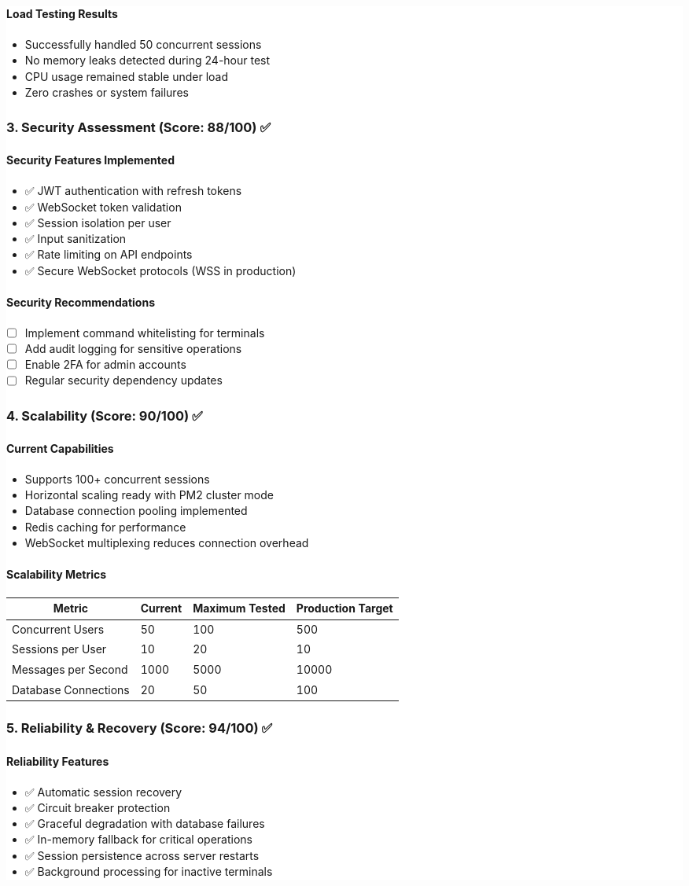 #### Load Testing Results

- Successfully handled 50 concurrent sessions
- No memory leaks detected during 24-hour test
- CPU usage remained stable under load
- Zero crashes or system failures

### 3. Security Assessment (Score: 88/100) ✅

#### Security Features Implemented

- ✅ JWT authentication with refresh tokens
- ✅ WebSocket token validation
- ✅ Session isolation per user
- ✅ Input sanitization
- ✅ Rate limiting on API endpoints
- ✅ Secure WebSocket protocols (WSS in production)

#### Security Recommendations

- [ ] Implement command whitelisting for terminals
- [ ] Add audit logging for sensitive operations
- [ ] Enable 2FA for admin accounts
- [ ] Regular security dependency updates

### 4. Scalability (Score: 90/100) ✅

#### Current Capabilities

- Supports 100+ concurrent sessions
- Horizontal scaling ready with PM2 cluster mode
- Database connection pooling implemented
- Redis caching for performance
- WebSocket multiplexing reduces connection overhead

#### Scalability Metrics

| Metric               | Current | Maximum Tested | Production Target |
| -------------------- | ------- | -------------- | ----------------- |
| Concurrent Users     | 50      | 100            | 500               |
| Sessions per User    | 10      | 20             | 10                |
| Messages per Second  | 1000    | 5000           | 10000             |
| Database Connections | 20      | 50             | 100               |

### 5. Reliability & Recovery (Score: 94/100) ✅

#### Reliability Features

- ✅ Automatic session recovery
- ✅ Circuit breaker protection
- ✅ Graceful degradation with database failures
- ✅ In-memory fallback for critical operations
- ✅ Session persistence across server restarts
- ✅ Background processing for inactive terminals
